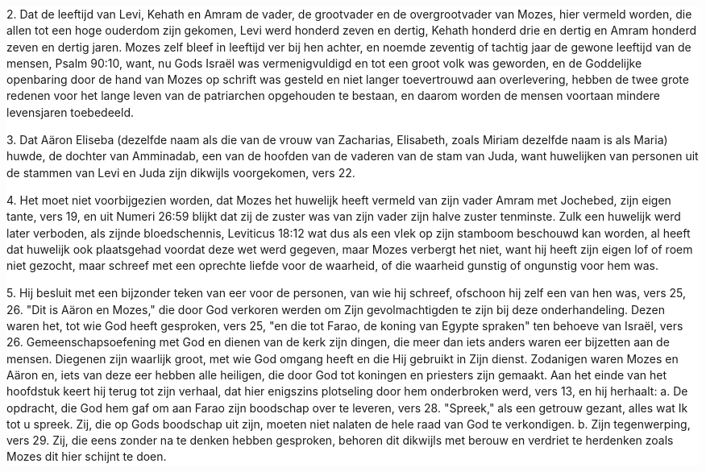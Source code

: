2\. Dat de leeftijd van Levi, Kehath en Amram de vader, de grootvader en de overgrootvader van Mozes, hier vermeld worden, die allen tot een hoge ouderdom zijn gekomen, Levi werd honderd zeven en dertig, Kehath honderd drie en dertig en Amram honderd zeven en dertig jaren. Mozes zelf bleef in leeftijd ver bij hen achter, en noemde zeventig of tachtig jaar de gewone leeftijd van de mensen, Psalm 90:10, want, nu Gods Israël was vermenigvuldigd en tot een groot volk was geworden, en de Goddelijke openbaring door de hand van Mozes op schrift was gesteld en niet langer toevertrouwd aan overlevering, hebben de twee grote redenen voor het lange leven van de patriarchen opgehouden te bestaan, en daarom worden de mensen voortaan mindere levensjaren toebedeeld.

3\. Dat Aäron Eliseba (dezelfde naam als die van de vrouw van Zacharias, Elisabeth, zoals Miriam dezelfde naam is als Maria) huwde, de dochter van Amminadab, een van de hoofden van de vaderen van de stam van Juda, want huwelijken van personen uit de stammen van Levi en Juda zijn dikwijls voorgekomen, vers 22.

4\. Het moet niet voorbijgezien worden, dat Mozes het huwelijk heeft vermeld van zijn vader Amram met Jochebed, zijn eigen tante, vers 19, en uit Numeri 26:59 blijkt dat zij de zuster was van zijn vader zijn halve zuster tenminste. Zulk een huwelijk werd later verboden, als zijnde bloedschennis, Leviticus 18:12 wat dus als een vlek op zijn stamboom beschouwd kan worden, al heeft dat huwelijk ook plaatsgehad voordat deze wet werd gegeven, maar Mozes verbergt het niet, want hij heeft zijn eigen lof of roem niet gezocht, maar schreef met een oprechte liefde voor de waarheid, of die waarheid gunstig of ongunstig voor hem was.

5\. Hij besluit met een bijzonder teken van eer voor de personen, van wie hij schreef, ofschoon hij zelf een van hen was, vers 25, 26. "Dit is Aäron en Mozes," die door God verkoren werden om Zijn gevolmachtigden te zijn bij deze onderhandeling. Dezen waren het, tot wie God heeft gesproken, vers 25, "en die tot Farao, de koning van Egypte spraken" ten behoeve van Israël, vers 26. Gemeenschapsoefening met God en dienen van de kerk zijn dingen, die meer dan iets anders waren eer bijzetten aan de mensen. Diegenen zijn waarlijk groot, met wie God omgang heeft en die Hij gebruikt in Zijn dienst. Zodanigen waren Mozes en Aäron en, iets van deze eer hebben alle heiligen, die door God tot koningen en priesters zijn gemaakt. Aan het einde van het hoofdstuk keert hij terug tot zijn verhaal, dat hier enigszins plotseling door hem onderbroken werd, vers 13, en hij herhaalt: a. De opdracht, die God hem gaf om aan Farao zijn boodschap over te leveren, vers 28. "Spreek," als een getrouw gezant, alles wat Ik tot u spreek. Zij, die op Gods boodschap uit zijn, moeten niet nalaten de hele raad van God te verkondigen.
b. Zijn tegenwerping, vers 29. Zij, die eens zonder na te denken hebben gesproken, behoren dit dikwijls met berouw en verdriet te herdenken zoals Mozes dit hier schijnt te doen.